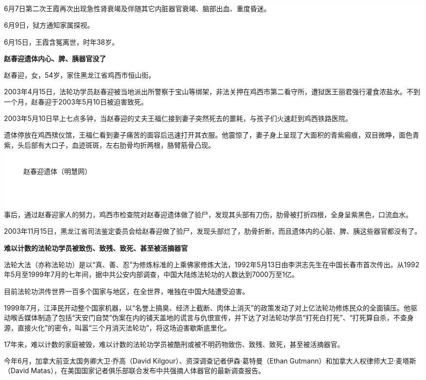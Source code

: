  6月7日第二次王霞再次出现急性肾衰竭及伴随其它内脏器官衰竭、脑部出血、重度昏迷。
 </p>
 <p>
  6月9日，狱方通知家属探视。
 </p>
 <p>
  6月15日，王霞含冤离世，时年38岁。
 </p>
 <p>
  <strong>
   赵春迎遗体内心、脾、胰器官没了
  </strong>
 </p>
 <p>
  赵春迎，女，54岁，家住黑龙江省鸡西市恒山街。
 </p>
 <p>
  2003年4月15日，法轮功学员赵春迎被当地派出所警察于宝山等绑架，非法关押在鸡西市第二看守所，遭狱医王丽君强行灌食浓盐水。不到一个月，赵春迎于2003年5月10日被迫害致死。
 </p>
 <p>
  2003年5月10日早上七点多钟，当赵春迎的丈夫王福仁接到妻子突然死去的噩耗，与孩子们火速赶到鸡西铁路医院。
 </p>
 <p>
  遗体停放在鸡西殡仪馆，王福仁看到妻子痛苦的面容后迅速打开其衣服。他震惊了，妻子身上呈现了大面积的青紫瘢痕，双目微睁，面色青紫，头后部有大口子，血迹斑斑，左右肋骨均折两根，胳臂筋骨凸现。
 </p>
 <figure class="wp-caption aligncenter" style="width: 300px">
  <ok href="http://big5.minghui.org/mh/article_images/2003-9-18-zyc_1.jpg" target="_blank">
   <img alt="" src="//big5.minghui.org/mh/article_images/2003-9-18-zyc_1.jpg"/>
  </ok>
  <br/><figcaption class="wp-caption-text">
   赵春迎遗体（明慧网）
  </figcaption><br/>
 </figure><br/>
 <p>
  事后，通过赵春迎家人的努力，鸡西市检查院对赵春迎遗体做了验尸，发现其头部有刀伤，肋骨被打折四根，全身呈紫黑色，口流血水。
 </p>
 <p>
  2003年11月15日，黑龙江省司法鉴定委员会给赵春迎做了验尸，发现头部烂了，肋骨折断，而且遗体内的心脏、脾、胰这些器官都没有了。
 </p>
 <p>
  <strong>
   难以计数的法轮功学员被致伤、致残、致死、甚至被活摘器官
  </strong>
 </p>
 <p>
  法轮大法（亦称法轮功）是以“真、善、忍”为修炼标准的上乘佛家修炼大法，1992年5月13日由李洪志先生在中国长春市首次传出。从1992年5月至1999年7月的七年间，据中共公安内部调查，中国大陆炼法轮功的人数达到7000万至1亿。
 </p>
 <p>
  目前法轮功洪传世界一百多个国家与地区，在全世界，唯独在中国大陆遭受迫害。
 </p>
 <p>
  1999年7月，江泽民开动整个国家机器，以“名誉上搞臭、经济上截断、肉体上消灭”的政策发动了对上亿法轮功修炼民众的全面镇压。他驱动喉舌媒体制造了包括“天安门自焚”伪案在内的铺天盖地的谎言与仇恨宣传，并下达了对法轮功学员“打死白打死”、“打死算自杀，不查身源，直接火化”的密令，叫嚣“三个月消灭法轮功”，将这场迫害歇斯底里化。
 </p>
 <p>
  17年来，难以计数的家庭被毁，难以计数的法轮功学员被酷刑或被不明药物致伤、致残、致死，甚至被活摘器官。
 </p>
 <p>
  今年6月，加拿大前亚太国务卿大卫‧乔高（David Kilgour）、资深调查记者伊森‧葛特曼（Ethan Gutmann）和加拿大人权律师大卫‧麦塔斯（David Matas），在美国国家记者俱乐部联合发布中共强摘人体器官的最新调查报告。
 </p>
 <p>